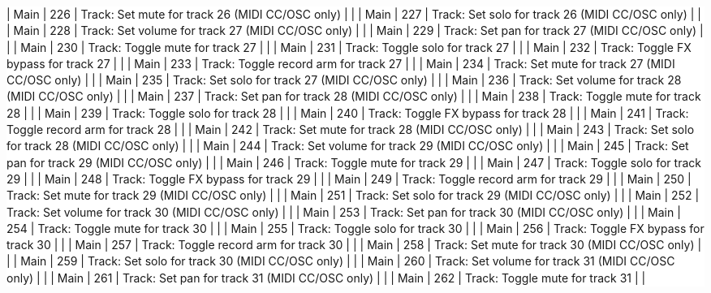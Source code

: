 | Main | 226 | Track: Set mute for track 26 (MIDI CC/OSC only) |  |
| Main | 227 | Track: Set solo for track 26 (MIDI CC/OSC only) |  |
| Main | 228 | Track: Set volume for track 27 (MIDI CC/OSC only) |  |
| Main | 229 | Track: Set pan for track 27 (MIDI CC/OSC only) |  |
| Main | 230 | Track: Toggle mute for track 27 |  |
| Main | 231 | Track: Toggle solo for track 27 |  |
| Main | 232 | Track: Toggle FX bypass for track 27 |  |
| Main | 233 | Track: Toggle record arm for track 27 |  |
| Main | 234 | Track: Set mute for track 27 (MIDI CC/OSC only) |  |
| Main | 235 | Track: Set solo for track 27 (MIDI CC/OSC only) |  |
| Main | 236 | Track: Set volume for track 28 (MIDI CC/OSC only) |  |
| Main | 237 | Track: Set pan for track 28 (MIDI CC/OSC only) |  |
| Main | 238 | Track: Toggle mute for track 28 |  |
| Main | 239 | Track: Toggle solo for track 28 |  |
| Main | 240 | Track: Toggle FX bypass for track 28 |  |
| Main | 241 | Track: Toggle record arm for track 28 |  |
| Main | 242 | Track: Set mute for track 28 (MIDI CC/OSC only) |  |
| Main | 243 | Track: Set solo for track 28 (MIDI CC/OSC only) |  |
| Main | 244 | Track: Set volume for track 29 (MIDI CC/OSC only) |  |
| Main | 245 | Track: Set pan for track 29 (MIDI CC/OSC only) |  |
| Main | 246 | Track: Toggle mute for track 29 |  |
| Main | 247 | Track: Toggle solo for track 29 |  |
| Main | 248 | Track: Toggle FX bypass for track 29 |  |
| Main | 249 | Track: Toggle record arm for track 29 |  |
| Main | 250 | Track: Set mute for track 29 (MIDI CC/OSC only) |  |
| Main | 251 | Track: Set solo for track 29 (MIDI CC/OSC only) |  |
| Main | 252 | Track: Set volume for track 30 (MIDI CC/OSC only) |  |
| Main | 253 | Track: Set pan for track 30 (MIDI CC/OSC only) |  |
| Main | 254 | Track: Toggle mute for track 30 |  |
| Main | 255 | Track: Toggle solo for track 30 |  |
| Main | 256 | Track: Toggle FX bypass for track 30 |  |
| Main | 257 | Track: Toggle record arm for track 30 |  |
| Main | 258 | Track: Set mute for track 30 (MIDI CC/OSC only) |  |
| Main | 259 | Track: Set solo for track 30 (MIDI CC/OSC only) |  |
| Main | 260 | Track: Set volume for track 31 (MIDI CC/OSC only) |  |
| Main | 261 | Track: Set pan for track 31 (MIDI CC/OSC only) |  |
| Main | 262 | Track: Toggle mute for track 31 |  |